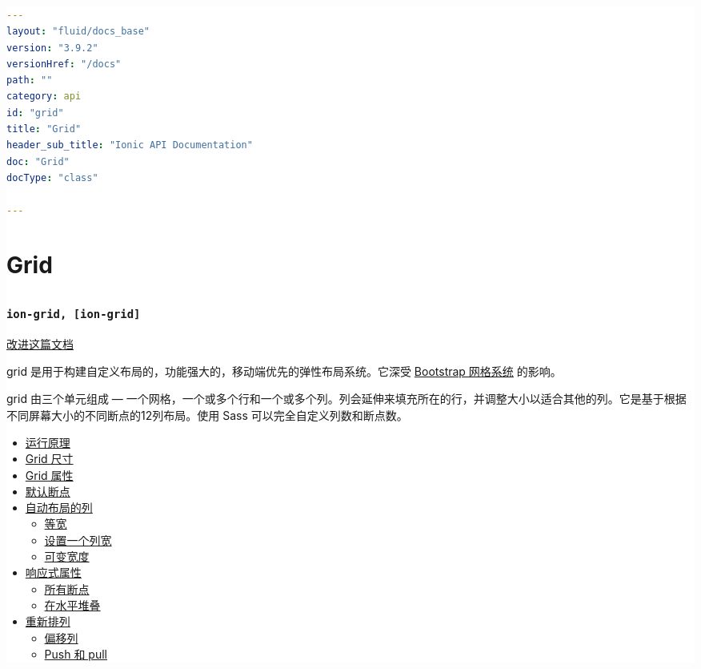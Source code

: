 ```yaml
---
layout: "fluid/docs_base"
version: "3.9.2"
versionHref: "/docs"
path: ""
category: api
id: "grid"
title: "Grid"
header_sub_title: "Ionic API Documentation"
doc: "Grid"
docType: "class"

---
```










<h1 class="api-title">
<a class="anchor" name="grid" href="#grid"></a>

Grid
<h3><code>ion-grid, [ion-grid]</code></h3>






</h1>

<a class="improve-v2-docs" href="http://github.com/ionic-team/ionic/edit/v3/src/components/grid/grid.ts#L0">
改进这篇文档
</a>






<p>grid 是用于构建自定义布局的，功能强大的，移动端优先的弹性布局系统。它深受 <a href="http://v4-alpha.getbootstrap.com/layout/grid/">Bootstrap 网格系统</a> 的影响。</p>
<p> grid 由三个单元组成 — 一个网格，一个或多个行和一个或多个列。列会延伸来填充所在的行，并调整大小以适合其他的列。它是基于根据不同屏幕大小的不同断点的12列布局。使用 Sass 可以完全自定义列数和断点数。</p>




<ul>
<li><a href="#how-it-works">运行原理</a></li>
<li><a href="#grid-size">Grid 尺寸</a></li>
<li><a href="#grid-attributes">Grid 属性</a></li>
<li><a href="#default-breakpoints">默认断点</a></li>
<li><a href="#auto-layout-columns">自动布局的列</a><ul>
<li><a href="#equal-width">等宽</a></li>
<li><a href="#setting-one-column-width">设置一个列宽</a></li>
<li><a href="#variable-width">可变宽度</a></li>
</ul>
</li>
<li><a href="#responsive-attributes">响应式属性</a><ul>
<li><a href="#all-breakpoints">所有断点</a></li>
<li><a href="#stacked-to-horizontal">在水平堆叠</a></li>
</ul>
</li>
<li><a href="#reordering">重新排列</a><ul>
<li><a href="#offsetting-columns">偏移列</a></li>
<li><a href="#push-and-pull">Push 和 pull</a></li>
</ul>
</li>